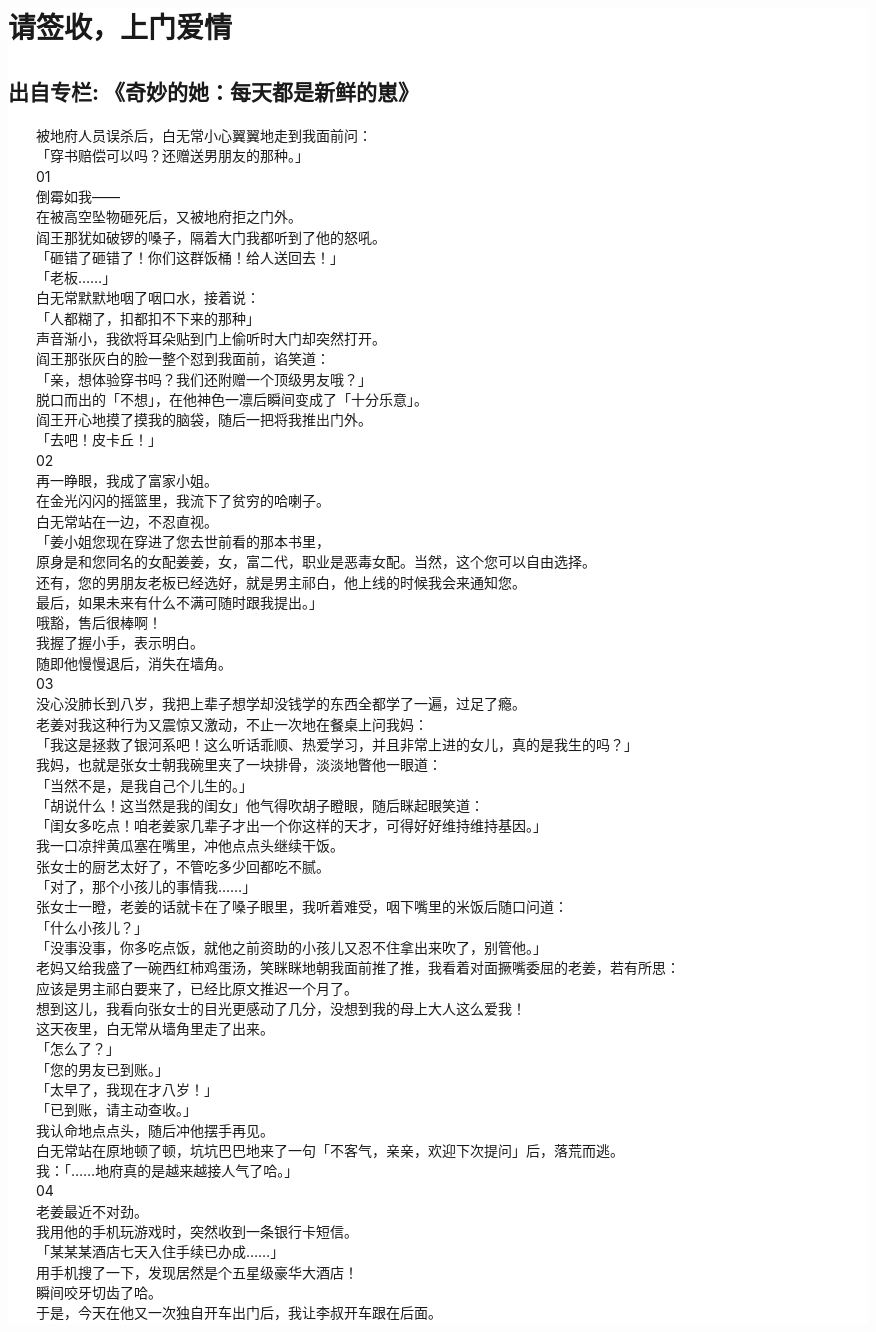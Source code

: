 # 请签收，上门爱情  
## 出自专栏: 《奇妙的她：每天都是新鲜的崽》  
&emsp;&emsp;被地府人员误杀后，白无常小心翼翼地走到我面前问：  
&emsp;&emsp;「穿书赔偿可以吗？还赠送男朋友的那种。」  
&emsp;&emsp;01  
&emsp;&emsp;倒霉如我——  
&emsp;&emsp;在被高空坠物砸死后，又被地府拒之门外。  
&emsp;&emsp;阎王那犹如破锣的嗓子，隔着大门我都听到了他的怒吼。  
&emsp;&emsp;「砸错了砸错了！你们这群饭桶！给人送回去！」  
&emsp;&emsp;「老板……」  
&emsp;&emsp;白无常默默地咽了咽口水，接着说：  
&emsp;&emsp;「人都糊了，扣都扣不下来的那种」  
&emsp;&emsp;声音渐小，我欲将耳朵贴到门上偷听时大门却突然打开。  
&emsp;&emsp;阎王那张灰白的脸一整个怼到我面前，谄笑道：  
&emsp;&emsp;「亲，想体验穿书吗？我们还附赠一个顶级男友哦？」  
&emsp;&emsp;脱口而出的「不想」，在他神色一凛后瞬间变成了「十分乐意」。  
&emsp;&emsp;阎王开心地摸了摸我的脑袋，随后一把将我推出门外。  
&emsp;&emsp;「去吧！皮卡丘！」  
&emsp;&emsp;02  
&emsp;&emsp;再一睁眼，我成了富家小姐。  
&emsp;&emsp;在金光闪闪的摇篮里，我流下了贫穷的哈喇子。  
&emsp;&emsp;白无常站在一边，不忍直视。  
&emsp;&emsp;「姜小姐您现在穿进了您去世前看的那本书里，  
&emsp;&emsp;原身是和您同名的女配姜姜，女，富二代，职业是恶毒女配。当然，这个您可以自由选择。  
&emsp;&emsp;还有，您的男朋友老板已经选好，就是男主祁白，他上线的时候我会来通知您。  
&emsp;&emsp;最后，如果未来有什么不满可随时跟我提出。」  
&emsp;&emsp;哦豁，售后很棒啊！  
&emsp;&emsp;我握了握小手，表示明白。  
&emsp;&emsp;随即他慢慢退后，消失在墙角。  
&emsp;&emsp;03  
&emsp;&emsp;没心没肺长到八岁，我把上辈子想学却没钱学的东西全都学了一遍，过足了瘾。  
&emsp;&emsp;老姜对我这种行为又震惊又激动，不止一次地在餐桌上问我妈：  
&emsp;&emsp;「我这是拯救了银河系吧！这么听话乖顺、热爱学习，并且非常上进的女儿，真的是我生的吗？」  
&emsp;&emsp;我妈，也就是张女士朝我碗里夹了一块排骨，淡淡地瞥他一眼道：  
&emsp;&emsp;「当然不是，是我自己个儿生的。」  
&emsp;&emsp;「胡说什么！这当然是我的闺女」他气得吹胡子瞪眼，随后眯起眼笑道：  
&emsp;&emsp;「闺女多吃点！咱老姜家几辈子才出一个你这样的天才，可得好好维持维持基因。」  
&emsp;&emsp;我一口凉拌黄瓜塞在嘴里，冲他点点头继续干饭。  
&emsp;&emsp;张女士的厨艺太好了，不管吃多少回都吃不腻。  
&emsp;&emsp;「对了，那个小孩儿的事情我……」  
&emsp;&emsp;张女士一瞪，老姜的话就卡在了嗓子眼里，我听着难受，咽下嘴里的米饭后随口问道：  
&emsp;&emsp;「什么小孩儿？」  
&emsp;&emsp;「没事没事，你多吃点饭，就他之前资助的小孩儿又忍不住拿出来吹了，别管他。」  
&emsp;&emsp;老妈又给我盛了一碗西红柿鸡蛋汤，笑眯眯地朝我面前推了推，我看着对面撅嘴委屈的老姜，若有所思：  
&emsp;&emsp;应该是男主祁白要来了，已经比原文推迟一个月了。  
&emsp;&emsp;想到这儿，我看向张女士的目光更感动了几分，没想到我的母上大人这么爱我！  
&emsp;&emsp;这天夜里，白无常从墙角里走了出来。  
&emsp;&emsp;「怎么了？」  
&emsp;&emsp;「您的男友已到账。」  
&emsp;&emsp;「太早了，我现在才八岁！」  
&emsp;&emsp;「已到账，请主动查收。」  
&emsp;&emsp;我认命地点点头，随后冲他摆手再见。  
&emsp;&emsp;白无常站在原地顿了顿，坑坑巴巴地来了一句「不客气，亲亲，欢迎下次提问」后，落荒而逃。  
&emsp;&emsp;我：「……地府真的是越来越接人气了哈。」  
&emsp;&emsp;04  
&emsp;&emsp;老姜最近不对劲。  
&emsp;&emsp;我用他的手机玩游戏时，突然收到一条银行卡短信。  
&emsp;&emsp;「某某某酒店七天入住手续已办成……」  
&emsp;&emsp;用手机搜了一下，发现居然是个五星级豪华大酒店！  
&emsp;&emsp;瞬间咬牙切齿了哈。  
&emsp;&emsp;于是，今天在他又一次独自开车出门后，我让李叔开车跟在后面。  